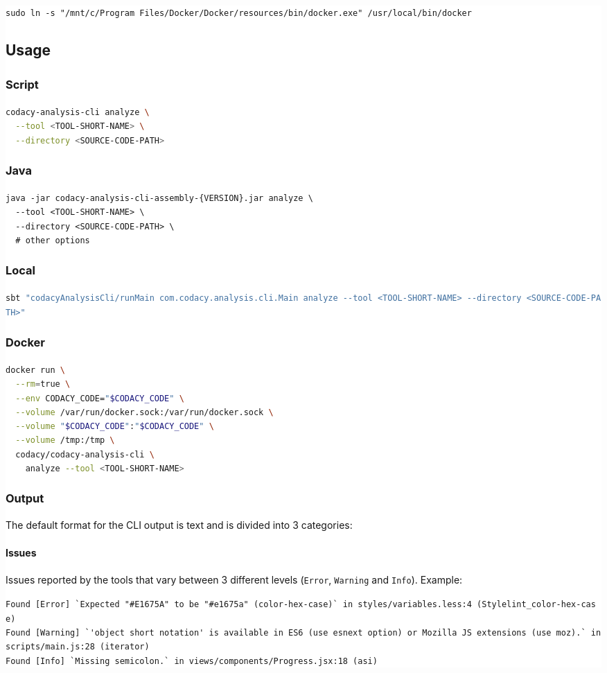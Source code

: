 ```sudo ln -s "/mnt/c/Program Files/Docker/Docker/resources/bin/docker.exe" /usr/local/bin/docker```
## Usage

### Script

```sh
codacy-analysis-cli analyze \
  --tool <TOOL-SHORT-NAME> \
  --directory <SOURCE-CODE-PATH>
```

### Java

```
java -jar codacy-analysis-cli-assembly-{VERSION}.jar analyze \
  --tool <TOOL-SHORT-NAME> \
  --directory <SOURCE-CODE-PATH> \
  # other options
```

### Local

```sh
sbt "codacyAnalysisCli/runMain com.codacy.analysis.cli.Main analyze --tool <TOOL-SHORT-NAME> --directory <SOURCE-CODE-PATH>"
```

### Docker

```sh
docker run \
  --rm=true \
  --env CODACY_CODE="$CODACY_CODE" \
  --volume /var/run/docker.sock:/var/run/docker.sock \
  --volume "$CODACY_CODE":"$CODACY_CODE" \
  --volume /tmp:/tmp \
  codacy/codacy-analysis-cli \
    analyze --tool <TOOL-SHORT-NAME>
```


### Output
The default format for the CLI output is text and is divided into 3 categories:

#### Issues

Issues reported by the tools that vary between 3 different levels (`Error`, `Warning` and `Info`). Example:

```
Found [Error] `Expected "#E1675A" to be "#e1675a" (color-hex-case)` in styles/variables.less:4 (Stylelint_color-hex-case)
Found [Warning] `'object short notation' is available in ES6 (use esnext option) or Mozilla JS extensions (use moz).` in scripts/main.js:28 (iterator)
Found [Info] `Missing semicolon.` in views/components/Progress.jsx:18 (asi)
```
